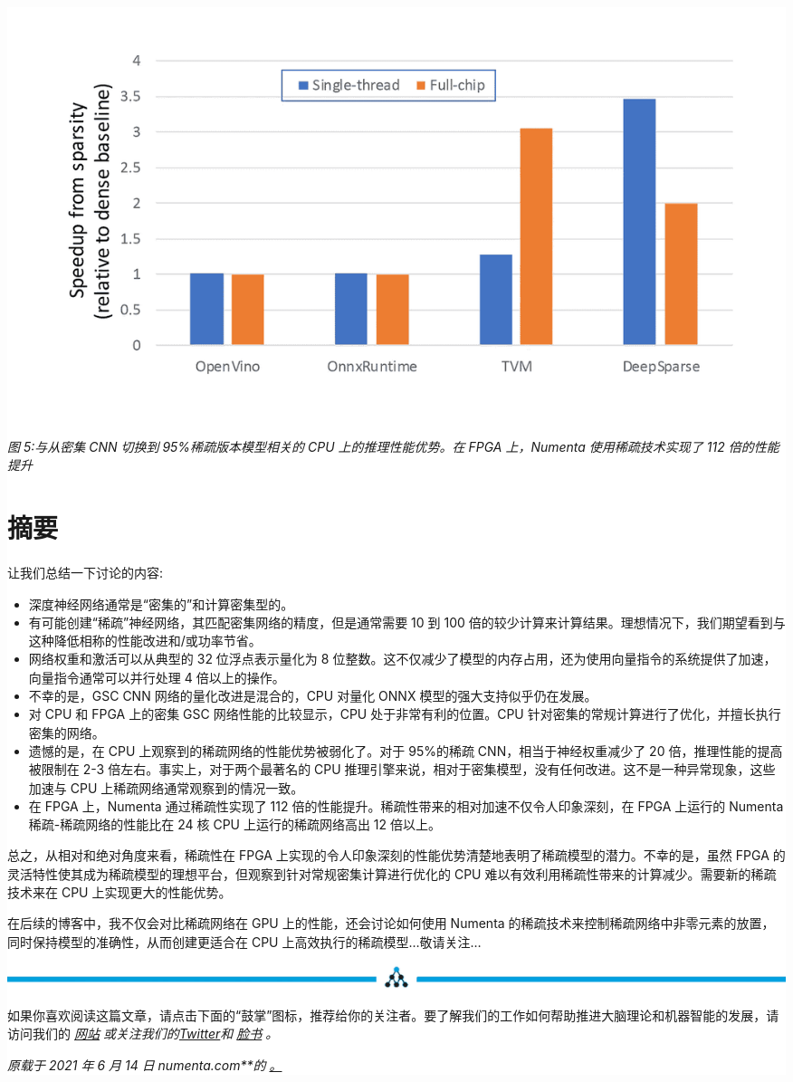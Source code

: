 ![](img/0cda14e01144d10b62fa3164ffec8813.png)

*图 5:与从密集 CNN 切换到 95%稀疏版本模型相关的 CPU 上的推理性能优势。在 FPGA 上，Numenta 使用稀疏技术实现了 112 倍的性能提升*

# 摘要

让我们总结一下讨论的内容:

*   深度神经网络通常是“密集的”和计算密集型的。
*   有可能创建“稀疏”神经网络，其匹配密集网络的精度，但是通常需要 10 到 100 倍的较少计算来计算结果。理想情况下，我们期望看到与这种降低相称的性能改进和/或功率节省。
*   网络权重和激活可以从典型的 32 位浮点表示量化为 8 位整数。这不仅减少了模型的内存占用，还为使用向量指令的系统提供了加速，向量指令通常可以并行处理 4 倍以上的操作。
*   不幸的是，GSC CNN 网络的量化改进是混合的，CPU 对量化 ONNX 模型的强大支持似乎仍在发展。
*   对 CPU 和 FPGA 上的密集 GSC 网络性能的比较显示，CPU 处于非常有利的位置。CPU 针对密集的常规计算进行了优化，并擅长执行密集的网络。
*   遗憾的是，在 CPU 上观察到的稀疏网络的性能优势被弱化了。对于 95%的稀疏 CNN，相当于神经权重减少了 20 倍，推理性能的提高被限制在 2-3 倍左右。事实上，对于两个最著名的 CPU 推理引擎来说，相对于密集模型，没有任何改进。这不是一种异常现象，这些加速与 CPU 上稀疏网络通常观察到的情况一致。
*   在 FPGA 上，Numenta 通过稀疏性实现了 112 倍的性能提升。稀疏性带来的相对加速不仅令人印象深刻，在 FPGA 上运行的 Numenta 稀疏-稀疏网络的性能比在 24 核 CPU 上运行的稀疏网络高出 12 倍以上。

总之，从相对和绝对角度来看，稀疏性在 FPGA 上实现的令人印象深刻的性能优势清楚地表明了稀疏模型的潜力。不幸的是，虽然 FPGA 的灵活特性使其成为稀疏模型的理想平台，但观察到针对常规密集计算进行优化的 CPU 难以有效利用稀疏性带来的计算减少。需要新的稀疏技术来在 CPU 上实现更大的性能优势。

在后续的博客中，我不仅会对比稀疏网络在 GPU 上的性能，还会讨论如何使用 Numenta 的稀疏技术来控制稀疏网络中非零元素的放置，同时保持模型的准确性，从而创建更适合在 CPU 上高效执行的稀疏模型…敬请关注…

![](img/85f13517b0a73031664b29ceb003288d.png)

如果你喜欢阅读这篇文章，请点击下面的“鼓掌”图标，推荐给你的关注者。要了解我们的工作如何帮助推进大脑理论和机器智能的发展，请访问我们的 [*网站*](https://numenta.com/) *或关注我们的*[*Twitter*](https://twitter.com/Numenta)*和* [*脸书*](https://www.facebook.com/OfficialNumenta/) *。*

*原载于 2021 年 6 月 14 日 numenta.com**的* [*。*](https://numenta.com/blog/2021/06/14/can-cpus-leverage-sparsity)